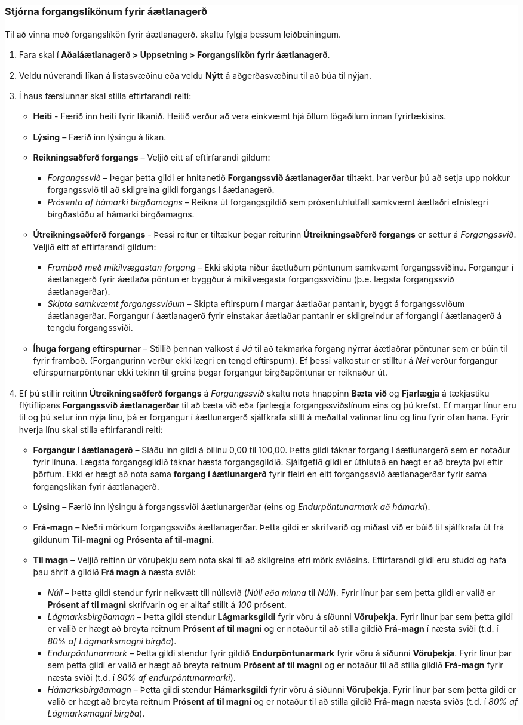 ### <a name="manage-planning-priority-models"></a>Stjórna forgangslíkönum fyrir áætlanagerð

Til að vinna með forgangslíkön fyrir áætlanagerð. skaltu fylgja þessum leiðbeiningum.

1. Fara skal í **Aðaláætlanagerð \> Uppsetning \> Forgangslíkön fyrir áætlanagerð**.
1. Veldu núverandi líkan á listasvæðinu eða veldu **Nýtt** á aðgerðasvæðinu til að búa til nýjan.
1. Í haus færslunnar skal stilla eftirfarandi reiti:

    - **Heiti** - Færið inn heiti fyrir líkanið. Heitið verður að vera einkvæmt hjá öllum lögaðilum innan fyrirtækisins.
    - **Lýsing** – Færið inn lýsingu á líkan.
    - **Reikningsaðferð forgangs** – Veljið eitt af eftirfarandi gildum:

        - *Forgangssvið* – Þegar þetta gildi er hnitanetið **Forgangssvið áætlanagerðar** tiltækt. Þar verður þú að setja upp nokkur forgangssvið til að skilgreina gildi forgangs í áætlanagerð.
        - *Prósenta af hámarki birgðamagns* – Reikna út forgangsgildið sem prósentuhlutfall samkvæmt áætlaðri efnislegri birgðastöðu af hámarki birgðamagns.

    - **Útreikningsaðferð forgangs** - Þessi reitur er tiltækur þegar reiturinn **Útreikningsaðferð forgangs** er settur á *Forgangssvið*. Veljið eitt af eftirfarandi gildum:

        - *Framboð með mikilvægastan forgang* – Ekki skipta niður áætluðum pöntunum samkvæmt forgangssviðinu. Forgangur í áætlanagerð fyrir áætlaða pöntun er byggður á mikilvægasta forgangssviðinu (þ.e. lægsta forgangssvið áætlanagerðar).
        - *Skipta samkvæmt forgangssviðum* – Skipta eftirspurn í margar áætlaðar pantanir, byggt á forgangssviðum áætlanagerðar. Forgangur í áætlanagerð fyrir einstakar áætlaðar pantanir er skilgreindur af forgangi í áætlanagerð á tengdu forgangssviði.

    - **Íhuga forgang eftirspurnar** – Stillið þennan valkost á *Já* til að takmarka forgang nýrrar áætlaðrar pöntunar sem er búin til fyrir framboð. (Forgangurinn verður ekki lægri en tengd eftirspurn). Ef þessi valkostur er stilltur á *Nei* verður forgangur eftirspurnarpöntunar ekki tekinn til greina þegar forgangur birgðapöntunar er reiknaður út.

1. Ef þú stillir reitinn **Útreikningsaðferð forgangs** á *Forgangssvið* skaltu nota hnappinn **Bæta við** og **Fjarlægja** á tækjastiku flýtiflipans **Forgangssvið áætlanagerðar** til að bæta við eða fjarlægja forgangssviðslínum eins og þú krefst. Ef margar línur eru til og þú setur inn nýja línu, þá er forgangur í áætlunargerð sjálfkrafa stillt á meðaltal valinnar línu og línu fyrir ofan hana. Fyrir hverja línu skal stilla eftirfarandi reiti:

    - **Forgangur í áætlanagerð** – Sláðu inn gildi á bilinu 0,00 til 100,00. Þetta gildi táknar forgang í áætlunargerð sem er notaður fyrir línuna. Lægsta forgangsgildið táknar hæsta forgangsgildið. Sjálfgefið gildi er úthlutað en hægt er að breyta því eftir þörfum. Ekki er hægt að nota sama **forgang í áætlunargerð** fyrir fleiri en eitt forgangssvið áætlanagerðar fyrir sama forgangslíkan fyrir áætlanagerð.
    - **Lýsing** – Færið inn lýsingu á forgangssviði áætlunargerðar (eins og *Endurpöntunarmark að hámarki*).
    - **Frá-magn** – Neðri mörkum forgangssviðs áætlanagerðar. Þetta gildi er skrifvarið og miðast við er búið til sjálfkrafa út frá gildunum **Til-magni** og **Prósenta af til-magni**.
    - **Til magn** – Veljið reitinn úr vöruþekju sem nota skal til að skilgreina efri mörk sviðsins. Eftirfarandi gildi eru studd og hafa þau áhrif á gildið **Frá magn** á næsta sviði:

        - *Núll* – Þetta gildi stendur fyrir neikvætt till núllsvið (*Núll eða minna* til *Núll*). Fyrir línur þar sem þetta gildi er valið er **Prósent af til magni** skrifvarin og er alltaf stillt á *100* prósent.
        - *Lágmarksbirgðamagn* – Þetta gildi stendur **Lágmarksgildi** fyrir vöru á síðunni **Vöruþekja**. Fyrir línur þar sem þetta gildi er valið er hægt að breyta reitnum **Prósent af til magni** og er notaður til að stilla gildið **Frá-magn** í næsta sviði (t.d. í *80% af Lágmarksmagni birgða*).
        - *Endurpöntunarmark* – Þetta gildi stendur fyrir gildið **Endurpöntunarmark** fyrir vöru á síðunni **Vöruþekja**. Fyrir línur þar sem þetta gildi er valið er hægt að breyta reitnum **Prósent af til magni** og er notaður til að stilla gildið **Frá-magn** fyrir næsta sviði (t.d. í *80% af endurpöntunarmarki*).
        - *Hámarksbirgðamagn* – Þetta gildi stendur **Hámarksgildi** fyrir vöru á síðunni **Vöruþekja**. Fyrir línur þar sem þetta gildi er valið er hægt að breyta reitnum **Prósent af til magni** og er notaður til að stilla gildið **Frá-magn** næsta sviðs (t.d. í *80% af Lágmarksmagni birgða*).
